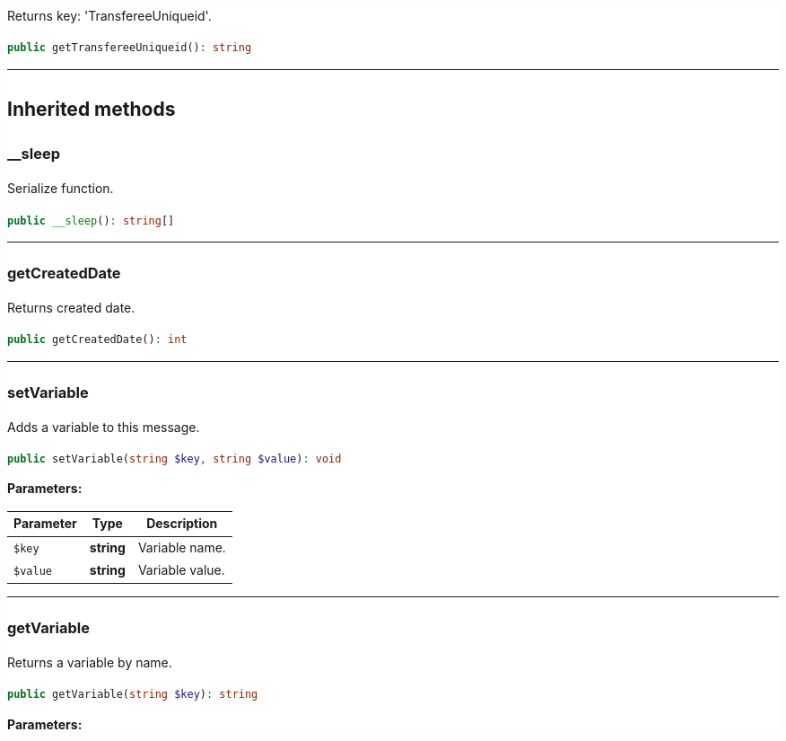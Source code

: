 Returns key: 'TransfereeUniqueid'.

```php
public getTransfereeUniqueid(): string
```

***

## Inherited methods

### __sleep

Serialize function.

```php
public __sleep(): string[]
```

***

### getCreatedDate

Returns created date.

```php
public getCreatedDate(): int
```

***

### setVariable

Adds a variable to this message.

```php
public setVariable(string $key, string $value): void
```

**Parameters:**

| Parameter | Type       | Description     |
|-----------|------------|-----------------|
| `$key`    | **string** | Variable name.  |
| `$value`  | **string** | Variable value. |

***

### getVariable

Returns a variable by name.

```php
public getVariable(string $key): string
```

**Parameters:**
